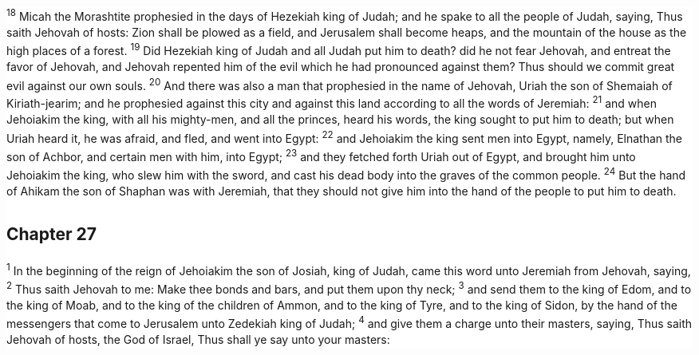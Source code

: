 <sup>18</sup> Micah the Morashtite prophesied in the days of Hezekiah king of Judah; and he spake to all the people of Judah, saying, Thus saith Jehovah of hosts: Zion shall be plowed as a field, and Jerusalem shall become heaps, and the mountain of the house as the high places of a forest.
<sup>19</sup> Did Hezekiah king of Judah and all Judah put him to death? did he not fear Jehovah, and entreat the favor of Jehovah, and Jehovah repented him of the evil which he had pronounced against them? Thus should we commit great evil against our own souls.
<sup>20</sup> And there was also a man that prophesied in the name of Jehovah, Uriah the son of Shemaiah of Kiriath-jearim; and he prophesied against this city and against this land according to all the words of Jeremiah:
<sup>21</sup> and when Jehoiakim the king, with all his mighty-men, and all the princes, heard his words, the king sought to put him to death; but when Uriah heard it, he was afraid, and fled, and went into Egypt:
<sup>22</sup> and Jehoiakim the king sent men into Egypt, namely, Elnathan the son of Achbor, and certain men with him, into Egypt;
<sup>23</sup> and they fetched forth Uriah out of Egypt, and brought him unto Jehoiakim the king, who slew him with the sword, and cast his dead body into the graves of the common people.
<sup>24</sup> But the hand of Ahikam the son of Shaphan was with Jeremiah, that they should not give him into the hand of the people to put him to death.
## Chapter 27

<sup>1</sup> In the beginning of the reign of Jehoiakim the son of Josiah, king of Judah, came this word unto Jeremiah from Jehovah, saying,
<sup>2</sup> Thus saith Jehovah to me: Make thee bonds and bars, and put them upon thy neck;
<sup>3</sup> and send them to the king of Edom, and to the king of Moab, and to the king of the children of Ammon, and to the king of Tyre, and to the king of Sidon, by the hand of the messengers that come to Jerusalem unto Zedekiah king of Judah;
<sup>4</sup> and give them a charge unto their masters, saying, Thus saith Jehovah of hosts, the God of Israel, Thus shall ye say unto your masters:
